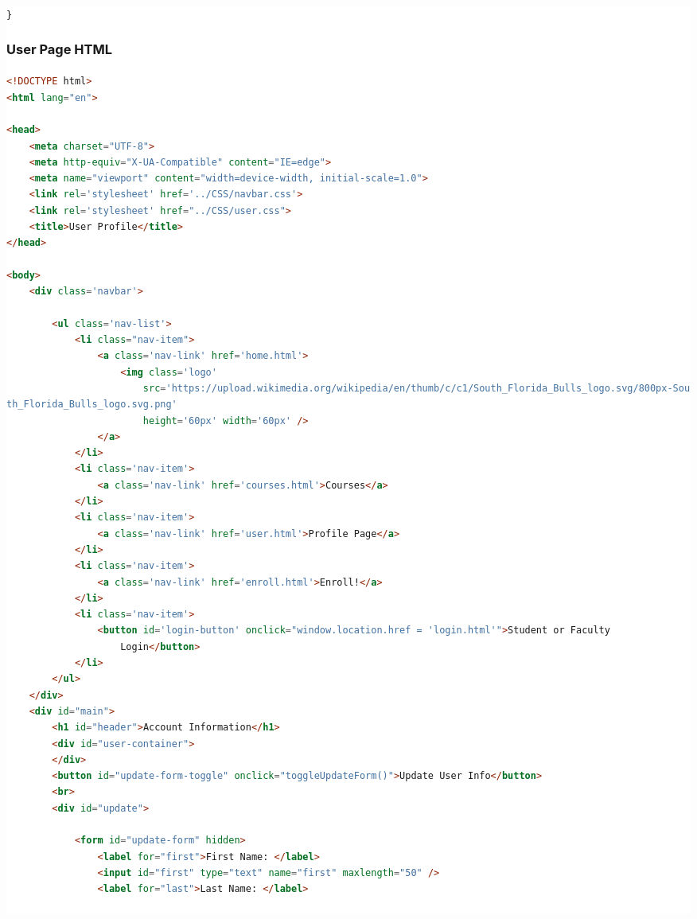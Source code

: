 ```CSS
}
```

### User Page HTML
```HTML
<!DOCTYPE html>
<html lang="en">

<head>
    <meta charset="UTF-8">
    <meta http-equiv="X-UA-Compatible" content="IE=edge">
    <meta name="viewport" content="width=device-width, initial-scale=1.0">
    <link rel='stylesheet' href='../CSS/navbar.css'>
    <link rel='stylesheet' href="../CSS/user.css">
    <title>User Profile</title>
</head>

<body>
    <div class='navbar'>

        <ul class='nav-list'>
            <li class="nav-item">
                <a class='nav-link' href='home.html'>
                    <img class='logo'
                        src='https://upload.wikimedia.org/wikipedia/en/thumb/c/c1/South_Florida_Bulls_logo.svg/800px-South_Florida_Bulls_logo.svg.png'
                        height='60px' width='60px' />
                </a>
            </li>
            <li class='nav-item'>
                <a class='nav-link' href='courses.html'>Courses</a>
            </li>
            <li class='nav-item'>
                <a class='nav-link' href='user.html'>Profile Page</a>
            </li>
            <li class='nav-item'>
                <a class='nav-link' href='enroll.html'>Enroll!</a>
            </li>
            <li class='nav-item'>
                <button id='login-button' onclick="window.location.href = 'login.html'">Student or Faculty
                    Login</button>
            </li>
        </ul>
    </div>
    <div id="main">
        <h1 id="header">Account Information</h1>
        <div id="user-container">
        </div>
        <button id="update-form-toggle" onclick="toggleUpdateForm()">Update User Info</button>
        <br>
        <div id="update">
            
            <form id="update-form" hidden>
                <label for="first">First Name: </label>
                <input id="first" type="text" name="first" maxlength="50" />
                <label for="last">Last Name: </label>
     
```
